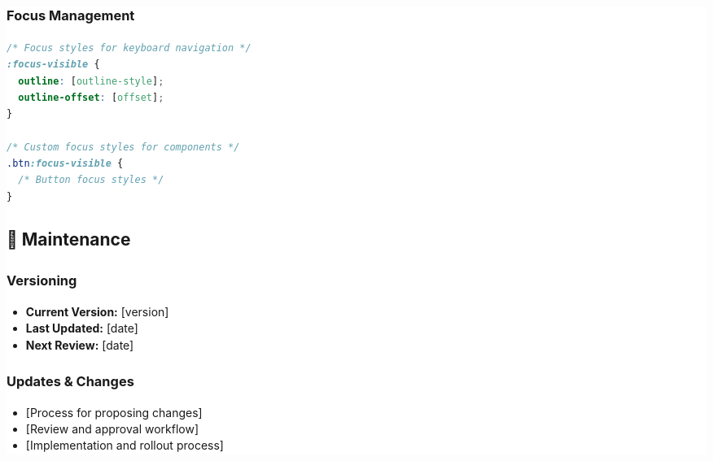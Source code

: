 ### **Focus Management**

```css
/* Focus styles for keyboard navigation */
:focus-visible {
  outline: [outline-style];
  outline-offset: [offset];
}

/* Custom focus styles for components */
.btn:focus-visible {
  /* Button focus styles */
}
```

## 🔄 Maintenance

### **Versioning**

- **Current Version:** [version]
- **Last Updated:** [date]
- **Next Review:** [date]

### **Updates & Changes**

- [Process for proposing changes]
- [Review and approval workflow]
- [Implementation and rollout process]
